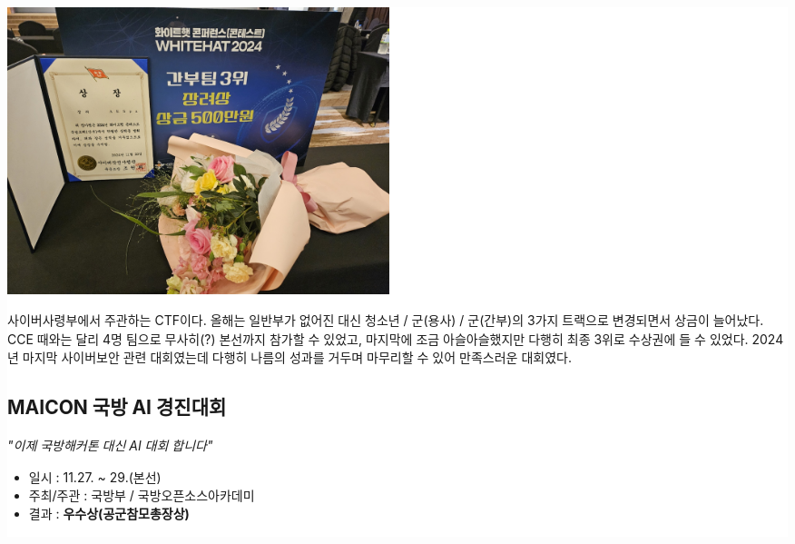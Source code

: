 <img src="/assets/images/2024/12/whitehat-award.jpg" style="width:49%">
</div>

사이버사령부에서 주관하는 CTF이다. 올해는 일반부가 없어진 대신 청소년 / 군(용사) / 군(간부)의 3가지 트랙으로 변경되면서 상금이 늘어났다. CCE 때와는 달리 4명 팀으로 무사히(?) 본선까지 참가할 수 있었고, 마지막에 조금 아슬아슬했지만 다행히 최종 3위로 수상권에 들 수 있었다. 2024년 마지막 사이버보안 관련 대회였는데 다행히 나름의 성과를 거두며 마무리할 수 있어 만족스러운 대회였다.


## MAICON 국방 AI 경진대회

*"이제 국방해커톤 대신 AI 대회 합니다"*

* 일시 : 11.27. ~ 29.(본선)
* 주최/주관 : 국방부 / 국방오픈소스아카데미
* 결과 : **우수상(공군참모총장상)**

<div style="width:80%;min-width:320px;margin:0 auto;display:flex;justify-content:space-evenly">